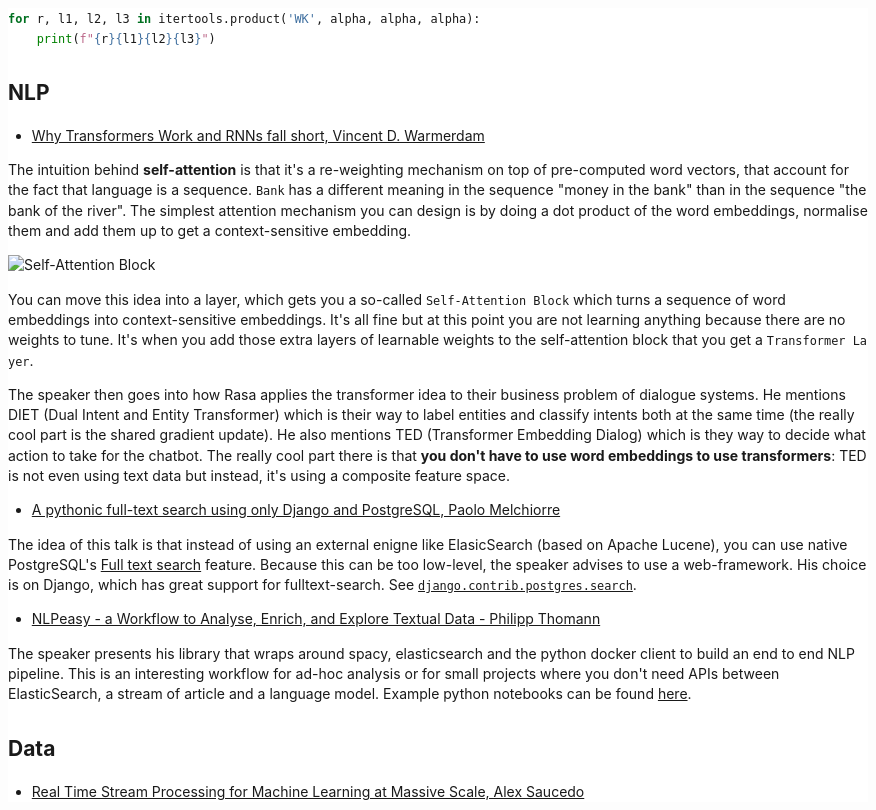 ```python
for r, l1, l2, l3 in itertools.product('WK', alpha, alpha, alpha):
    print(f"{r}{l1}{l2}{l3}")
```

## NLP

- [Why Transformers Work and RNNs fall short, Vincent D. Warmerdam](https://ep2020.europython.eu/talks/6tgwXVi-why-transformers-work/)

The intuition behind **self-attention** is that it's a re-weighting mechanism on top of pre-computed word vectors, that account for the fact that language is a sequence. `Bank` has a different meaning in the sequence "money in the bank" than in the sequence "the bank of the river". The simplest attention mechanism you can design is by doing a dot product of the word embeddings, normalise them and add them up to get a context-sensitive embedding.

![Self-Attention Block](/images/attention.png "Self-Attention Block")

You can move this idea into a layer, which gets you a so-called `Self-Attention Block` which turns a sequence of word embeddings into context-sensitive embeddings. It's all fine but at this point you are not learning anything because there are no weights to tune. It's when you add those extra layers of learnable weights to the self-attention block that you get a `Transformer Layer`.

The speaker then goes into how Rasa applies the transformer idea to their business problem of dialogue systems. He mentions DIET (Dual Intent and Entity Transformer) which is their way to label entities and classify intents both at the same time (the really cool part is the shared gradient update). He also mentions TED (Transformer Embedding Dialog) which is they way to decide what action to take for the chatbot. The really cool part there is that **you don't have to use word embeddings to use transformers**: TED is not even using text data but instead, it's using a composite feature space.

<div id="paolo-melchiorre"></div>

- [A pythonic full-text search using only Django and PostgreSQL, Paolo Melchiorre](https://ep2020.europython.eu/talks/iGXPHck-a-pythonic-full-text-search/)

The idea of this talk is that instead of using an external enigne like ElasicSearch (based on Apache Lucene), you can use native PostgreSQL's [Full text search](https://www.postgresql.org/docs/9.5/textsearch.html) feature. Because this can be too low-level, the speaker advises to use a web-framework. His choice is on Django, which has great support for fulltext-search. See [`django.contrib.postgres.search`](https://docs.djangoproject.com/en/3.1/ref/contrib/postgres/search/).

- [NLPeasy - a Workflow to Analyse, Enrich, and Explore Textual Data - Philipp Thomann](https://ep2020.europython.eu/talks/6x7ezDb-nlpeasy-a-workflow-to-analyse-enrich-and-explore-textual-data/)

The speaker presents his library that wraps around spacy, elasticsearch and the python docker client to build an end to end NLP pipeline. This is an interesting workflow for ad-hoc analysis or for small projects where you don't need APIs between ElasticSearch, a stream of article and a language model.
Example python notebooks can be found [here](https://github.com/d-one/NLPeasy-workshop).

## Data

- [Real Time Stream Processing for Machine Learning at Massive Scale, Alex Saucedo](https://ep2020.europython.eu/talks/Ccb6D5Z-real-time-stream-processing-for-machine-learning-at-massive-scale/)
